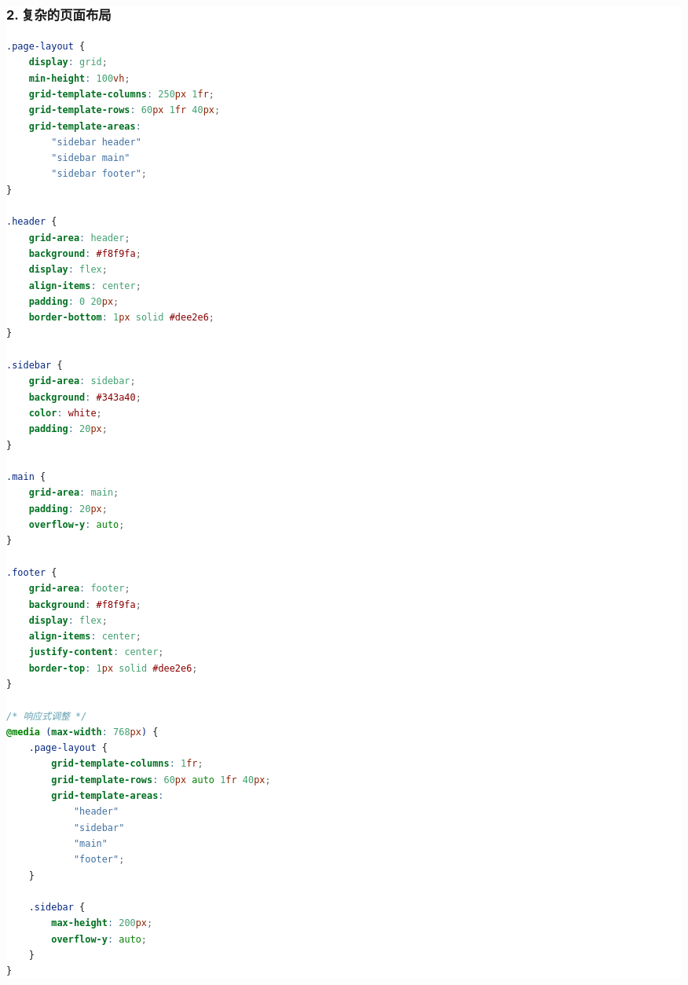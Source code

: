### 2. 复杂的页面布局

```css
.page-layout {
    display: grid;
    min-height: 100vh;
    grid-template-columns: 250px 1fr;
    grid-template-rows: 60px 1fr 40px;
    grid-template-areas:
        "sidebar header"
        "sidebar main"
        "sidebar footer";
}

.header {
    grid-area: header;
    background: #f8f9fa;
    display: flex;
    align-items: center;
    padding: 0 20px;
    border-bottom: 1px solid #dee2e6;
}

.sidebar {
    grid-area: sidebar;
    background: #343a40;
    color: white;
    padding: 20px;
}

.main {
    grid-area: main;
    padding: 20px;
    overflow-y: auto;
}

.footer {
    grid-area: footer;
    background: #f8f9fa;
    display: flex;
    align-items: center;
    justify-content: center;
    border-top: 1px solid #dee2e6;
}

/* 响应式调整 */
@media (max-width: 768px) {
    .page-layout {
        grid-template-columns: 1fr;
        grid-template-rows: 60px auto 1fr 40px;
        grid-template-areas:
            "header"
            "sidebar"
            "main"
            "footer";
    }
    
    .sidebar {
        max-height: 200px;
        overflow-y: auto;
    }
}
```
